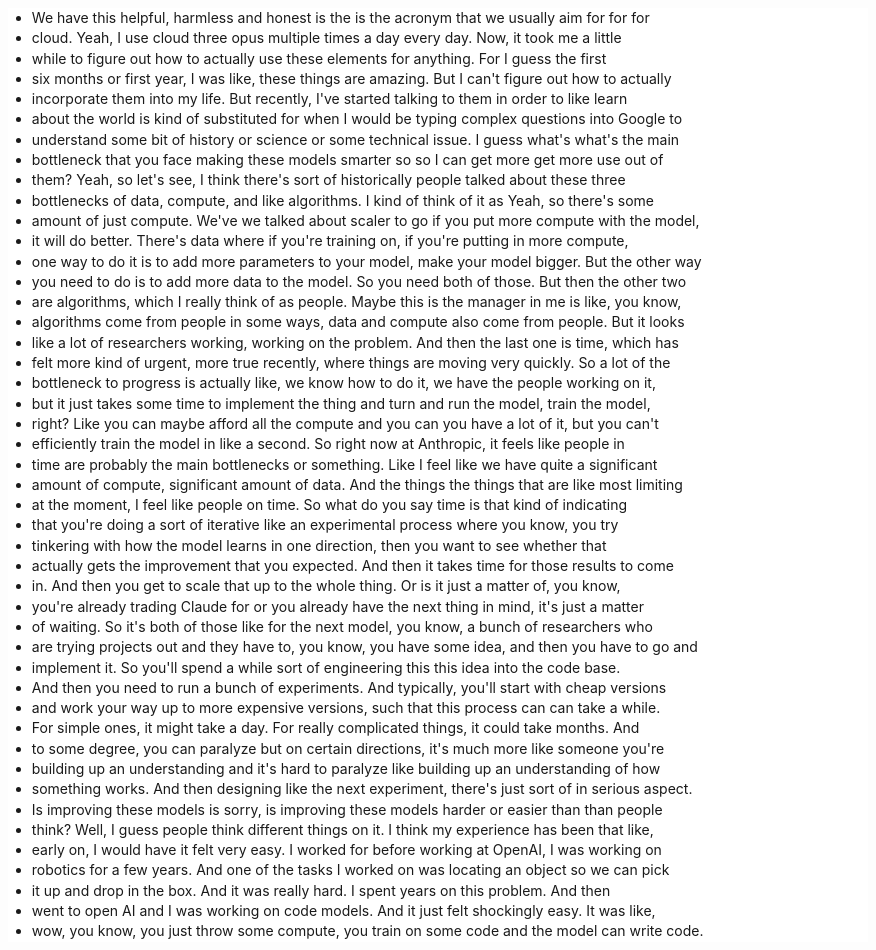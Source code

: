 *  We have this helpful, harmless and honest is the is the acronym that we usually aim for for for
*  cloud. Yeah, I use cloud three opus multiple times a day every day. Now, it took me a little
*  while to figure out how to actually use these elements for anything. For I guess the first
*  six months or first year, I was like, these things are amazing. But I can't figure out how to actually
*  incorporate them into my life. But recently, I've started talking to them in order to like learn
*  about the world is kind of substituted for when I would be typing complex questions into Google to
*  understand some bit of history or science or some technical issue. I guess what's what's the main
*  bottleneck that you face making these models smarter so so I can get more get more use out of
*  them? Yeah, so let's see, I think there's sort of historically people talked about these three
*  bottlenecks of data, compute, and like algorithms. I kind of think of it as Yeah, so there's some
*  amount of just compute. We've we talked about scaler to go if you put more compute with the model,
*  it will do better. There's data where if you're training on, if you're putting in more compute,
*  one way to do it is to add more parameters to your model, make your model bigger. But the other way
*  you need to do is to add more data to the model. So you need both of those. But then the other two
*  are algorithms, which I really think of as people. Maybe this is the manager in me is like, you know,
*  algorithms come from people in some ways, data and compute also come from people. But it looks
*  like a lot of researchers working, working on the problem. And then the last one is time, which has
*  felt more kind of urgent, more true recently, where things are moving very quickly. So a lot of the
*  bottleneck to progress is actually like, we know how to do it, we have the people working on it,
*  but it just takes some time to implement the thing and turn and run the model, train the model,
*  right? Like you can maybe afford all the compute and you can you have a lot of it, but you can't
*  efficiently train the model in like a second. So right now at Anthropic, it feels like people in
*  time are probably the main bottlenecks or something. Like I feel like we have quite a significant
*  amount of compute, significant amount of data. And the things the things that are like most limiting
*  at the moment, I feel like people on time. So what do you say time is that kind of indicating
*  that you're doing a sort of iterative like an experimental process where you know, you try
*  tinkering with how the model learns in one direction, then you want to see whether that
*  actually gets the improvement that you expected. And then it takes time for those results to come
*  in. And then you get to scale that up to the whole thing. Or is it just a matter of, you know,
*  you're already trading Claude for or you already have the next thing in mind, it's just a matter
*  of waiting. So it's both of those like for the next model, you know, a bunch of researchers who
*  are trying projects out and they have to, you know, you have some idea, and then you have to go and
*  implement it. So you'll spend a while sort of engineering this this idea into the code base.
*  And then you need to run a bunch of experiments. And typically, you'll start with cheap versions
*  and work your way up to more expensive versions, such that this process can can take a while.
*  For simple ones, it might take a day. For really complicated things, it could take months. And
*  to some degree, you can paralyze but on certain directions, it's much more like someone you're
*  building up an understanding and it's hard to paralyze like building up an understanding of how
*  something works. And then designing like the next experiment, there's just sort of in serious aspect.
*  Is improving these models is sorry, is improving these models harder or easier than than people
*  think? Well, I guess people think different things on it. I think my experience has been that like,
*  early on, I would have it felt very easy. I worked for before working at OpenAI, I was working on
*  robotics for a few years. And one of the tasks I worked on was locating an object so we can pick
*  it up and drop in the box. And it was really hard. I spent years on this problem. And then
*  went to open AI and I was working on code models. And it just felt shockingly easy. It was like,
*  wow, you know, you just throw some compute, you train on some code and the model can write code.